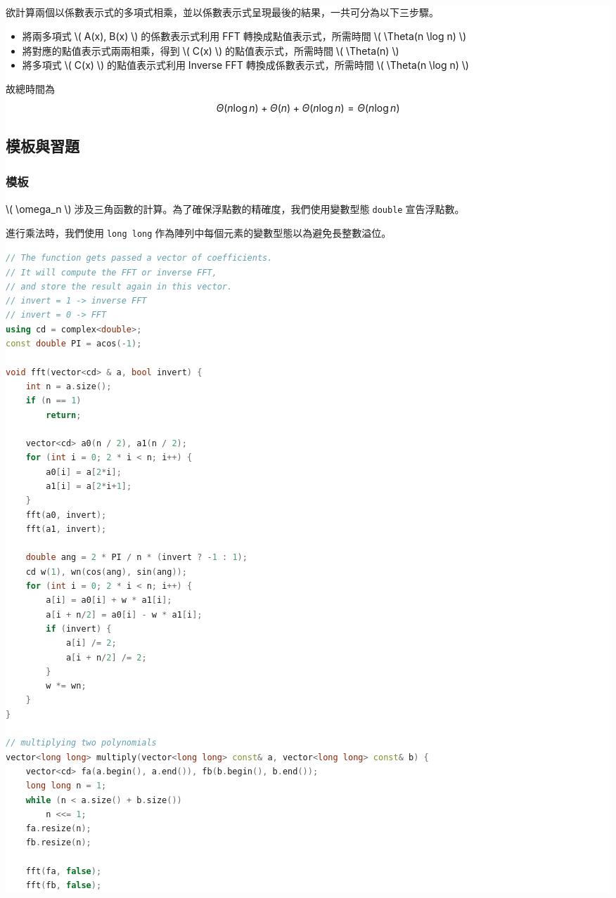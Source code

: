 欲計算兩個以係數表示式的多項式相乘，並以係數表示式呈現最後的結果，一共可分為以下三步驟。

- 將兩多項式 \\( A(x), B(x) \\) 的係數表示式利用 FFT 轉換成點值表示式，所需時間 \\( \Theta(n \log n) \\)
- 將對應的點值表示式兩兩相乘，得到 \\( C(x) \\) 的點值表示式，所需時間 \\( \Theta(n) \\)
- 將多項式 \\( C(x) \\) 的點值表示式利用 Inverse FFT 轉換成係數表示式，所需時間 \\( \Theta(n \log n) \\)

故總時間為
$$
    \Theta(n \log n) + \Theta(n) + \Theta(n \log n) = \Theta(n \log n)
$$

## 模板與習題

### 模板

\\( \omega_n \\) 涉及三角函數的計算。為了確保浮點數的精確度，我們使用變數型態 ```double``` 宣告浮點數。

進行乘法時，我們使用 ```long long``` 作為陣列中每個元素的變數型態以為避免長整數溢位。

```cpp
// The function gets passed a vector of coefficients.
// It will compute the FFT or inverse FFT,
// and store the result again in this vector.
// invert = 1 -> inverse FFT
// invert = 0 -> FFT
using cd = complex<double>;
const double PI = acos(-1);

void fft(vector<cd> & a, bool invert) {
    int n = a.size();
    if (n == 1)
        return;

    vector<cd> a0(n / 2), a1(n / 2);
    for (int i = 0; 2 * i < n; i++) {
        a0[i] = a[2*i];
        a1[i] = a[2*i+1];
    }
    fft(a0, invert);
    fft(a1, invert);

    double ang = 2 * PI / n * (invert ? -1 : 1);
    cd w(1), wn(cos(ang), sin(ang));
    for (int i = 0; 2 * i < n; i++) {
        a[i] = a0[i] + w * a1[i];
        a[i + n/2] = a0[i] - w * a1[i];
        if (invert) {
            a[i] /= 2;
            a[i + n/2] /= 2;
        }
        w *= wn;
    }
}

// multiplying two polynomials
vector<long long> multiply(vector<long long> const& a, vector<long long> const& b) {
    vector<cd> fa(a.begin(), a.end()), fb(b.begin(), b.end());
    long long n = 1;
    while (n < a.size() + b.size()) 
        n <<= 1;
    fa.resize(n);
    fb.resize(n);

    fft(fa, false);
    fft(fb, false);
```